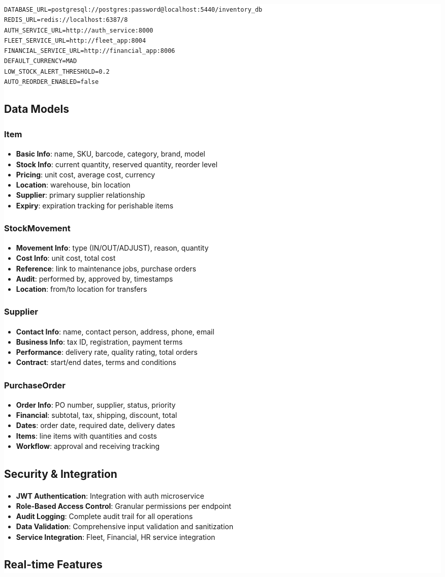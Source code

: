 ```env
DATABASE_URL=postgresql://postgres:password@localhost:5440/inventory_db
REDIS_URL=redis://localhost:6387/8
AUTH_SERVICE_URL=http://auth_service:8000
FLEET_SERVICE_URL=http://fleet_app:8004
FINANCIAL_SERVICE_URL=http://financial_app:8006
DEFAULT_CURRENCY=MAD
LOW_STOCK_ALERT_THRESHOLD=0.2
AUTO_REORDER_ENABLED=false
```

## Data Models

### Item
- **Basic Info**: name, SKU, barcode, category, brand, model
- **Stock Info**: current quantity, reserved quantity, reorder level
- **Pricing**: unit cost, average cost, currency
- **Location**: warehouse, bin location
- **Supplier**: primary supplier relationship
- **Expiry**: expiration tracking for perishable items

### StockMovement
- **Movement Info**: type (IN/OUT/ADJUST), reason, quantity
- **Cost Info**: unit cost, total cost
- **Reference**: link to maintenance jobs, purchase orders
- **Audit**: performed by, approved by, timestamps
- **Location**: from/to location for transfers

### Supplier
- **Contact Info**: name, contact person, address, phone, email
- **Business Info**: tax ID, registration, payment terms
- **Performance**: delivery rate, quality rating, total orders
- **Contract**: start/end dates, terms and conditions

### PurchaseOrder
- **Order Info**: PO number, supplier, status, priority
- **Financial**: subtotal, tax, shipping, discount, total
- **Dates**: order date, required date, delivery dates
- **Items**: line items with quantities and costs
- **Workflow**: approval and receiving tracking

## Security & Integration

- **JWT Authentication**: Integration with auth microservice
- **Role-Based Access Control**: Granular permissions per endpoint
- **Audit Logging**: Complete audit trail for all operations
- **Data Validation**: Comprehensive input validation and sanitization
- **Service Integration**: Fleet, Financial, HR service integration

## Real-time Features
